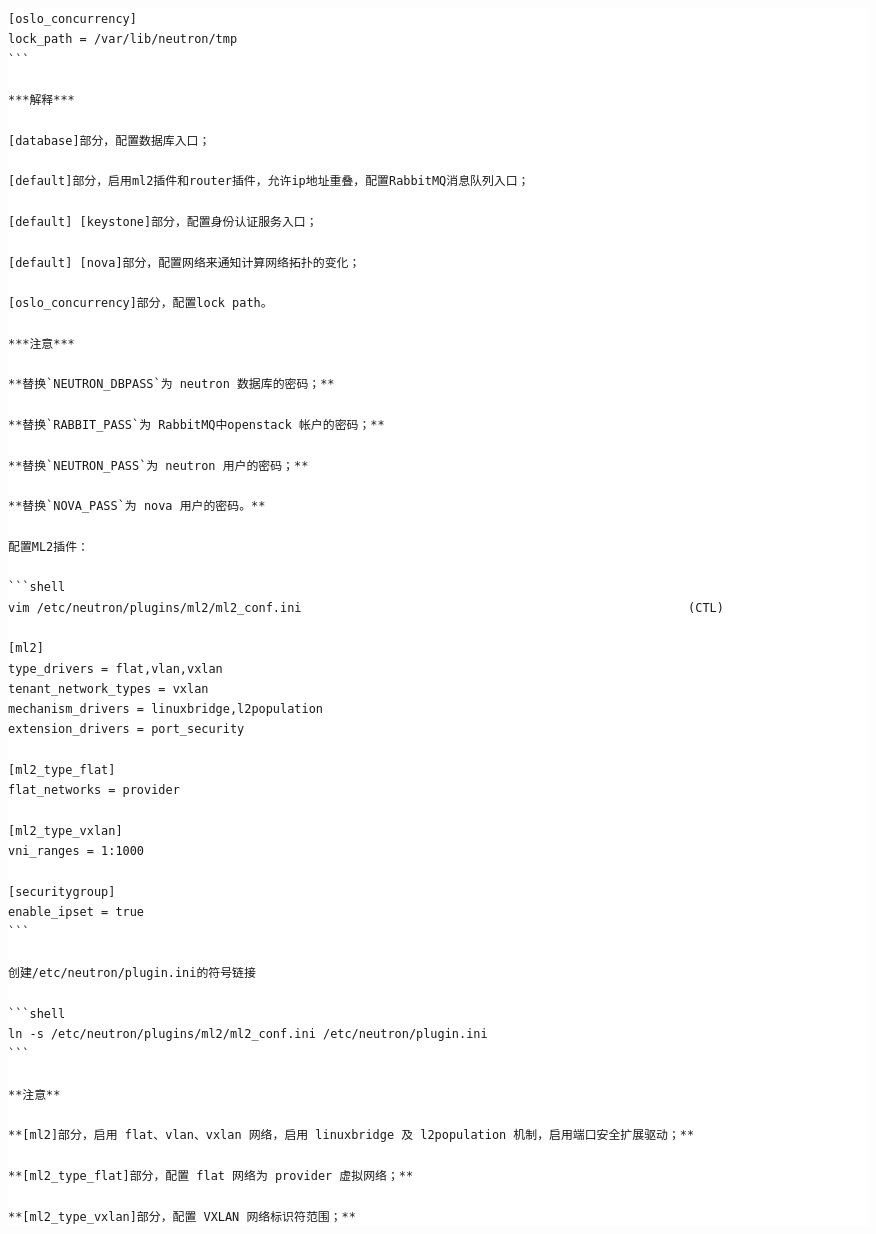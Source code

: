     [oslo_concurrency]
    lock_path = /var/lib/neutron/tmp
    ```

    ***解释***

    [database]部分，配置数据库入口；

    [default]部分，启用ml2插件和router插件，允许ip地址重叠，配置RabbitMQ消息队列入口；

    [default] [keystone]部分，配置身份认证服务入口；

    [default] [nova]部分，配置网络来通知计算网络拓扑的变化；

    [oslo_concurrency]部分，配置lock path。

    ***注意***

    **替换`NEUTRON_DBPASS`为 neutron 数据库的密码；**

    **替换`RABBIT_PASS`为 RabbitMQ中openstack 帐户的密码；**

    **替换`NEUTRON_PASS`为 neutron 用户的密码；**

    **替换`NOVA_PASS`为 nova 用户的密码。**

    配置ML2插件：

    ```shell
    vim /etc/neutron/plugins/ml2/ml2_conf.ini                                                      (CTL)

    [ml2]
    type_drivers = flat,vlan,vxlan
    tenant_network_types = vxlan
    mechanism_drivers = linuxbridge,l2population
    extension_drivers = port_security

    [ml2_type_flat]
    flat_networks = provider

    [ml2_type_vxlan]
    vni_ranges = 1:1000

    [securitygroup]
    enable_ipset = true
    ```

    创建/etc/neutron/plugin.ini的符号链接

    ```shell
    ln -s /etc/neutron/plugins/ml2/ml2_conf.ini /etc/neutron/plugin.ini
    ```

    **注意**

    **[ml2]部分，启用 flat、vlan、vxlan 网络，启用 linuxbridge 及 l2population 机制，启用端口安全扩展驱动；**

    **[ml2_type_flat]部分，配置 flat 网络为 provider 虚拟网络；**

    **[ml2_type_vxlan]部分，配置 VXLAN 网络标识符范围；**
